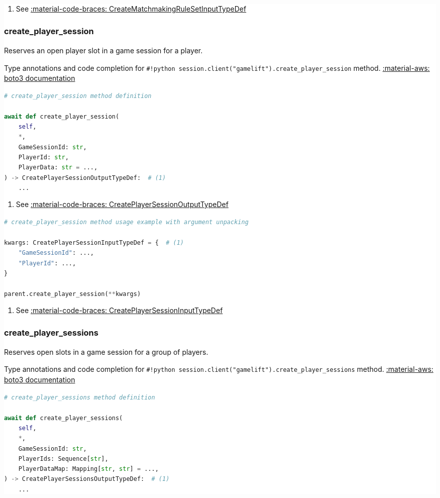 1. See [:material-code-braces: CreateMatchmakingRuleSetInputTypeDef](./type_defs.md#creatematchmakingrulesetinputtypedef)

### create\_player\_session

Reserves an open player slot in a game session for a player.

Type annotations and code completion for `#!python session.client("gamelift").create_player_session` method.
[:material-aws: boto3 documentation](https://boto3.amazonaws.com/v1/documentation/api/latest/reference/services/gamelift.html#GameLift.Client)

```python
# create_player_session method definition

await def create_player_session(
    self,
    *,
    GameSessionId: str,
    PlayerId: str,
    PlayerData: str = ...,
) -> CreatePlayerSessionOutputTypeDef:  # (1)
    ...
```

1. See [:material-code-braces: CreatePlayerSessionOutputTypeDef](./type_defs.md#createplayersessionoutputtypedef)


```python
# create_player_session method usage example with argument unpacking

kwargs: CreatePlayerSessionInputTypeDef = {  # (1)
    "GameSessionId": ...,
    "PlayerId": ...,
}

parent.create_player_session(**kwargs)
```

1. See [:material-code-braces: CreatePlayerSessionInputTypeDef](./type_defs.md#createplayersessioninputtypedef)

### create\_player\_sessions

Reserves open slots in a game session for a group of players.

Type annotations and code completion for `#!python session.client("gamelift").create_player_sessions` method.
[:material-aws: boto3 documentation](https://boto3.amazonaws.com/v1/documentation/api/latest/reference/services/gamelift.html#GameLift.Client)

```python
# create_player_sessions method definition

await def create_player_sessions(
    self,
    *,
    GameSessionId: str,
    PlayerIds: Sequence[str],
    PlayerDataMap: Mapping[str, str] = ...,
) -> CreatePlayerSessionsOutputTypeDef:  # (1)
    ...
```
